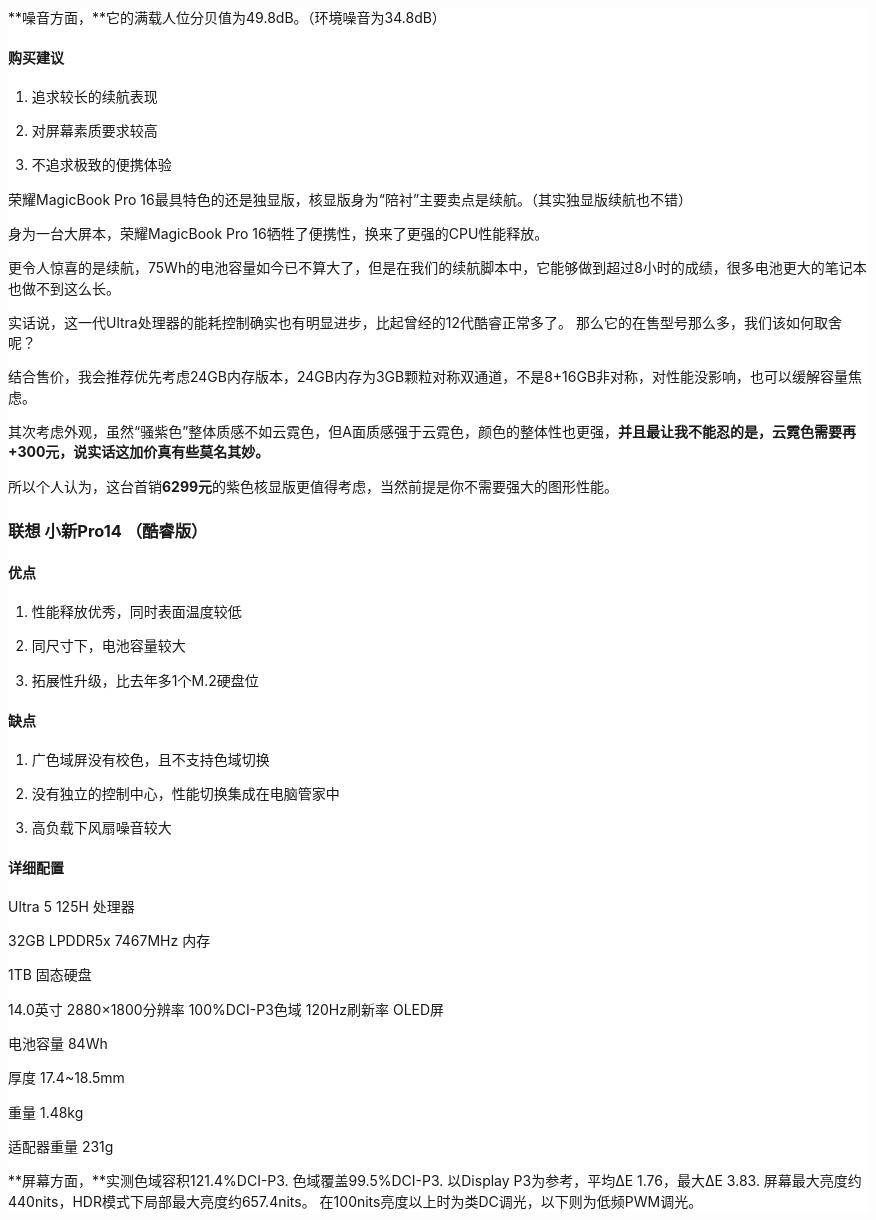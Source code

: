 **噪音方面，**它的满载人位分贝值为49.8dB。（环境噪音为34.8dB）

#### 购买建议

1. 追求较长的续航表现

2. 对屏幕素质要求较高

3. 不追求极致的便携体验

荣耀MagicBook Pro 16最具特色的还是独显版，核显版身为“陪衬”主要卖点是续航。（其实独显版续航也不错）

身为一台大屏本，荣耀MagicBook Pro 16牺牲了便携性，换来了更强的CPU性能释放。

更令人惊喜的是续航，75Wh的电池容量如今已不算大了，但是在我们的续航脚本中，它能够做到超过8小时的成绩，很多电池更大的笔记本也做不到这么长。

实话说，这一代Ultra处理器的能耗控制确实也有明显进步，比起曾经的12代酷睿正常多了。
那么它的在售型号那么多，我们该如何取舍呢？

结合售价，我会推荐优先考虑24GB内存版本，24GB内存为3GB颗粒对称双通道，不是8+16GB非对称，对性能没影响，也可以缓解容量焦虑。

其次考虑外观，虽然“骚紫色”整体质感不如云霓色，但A面质感强于云霓色，颜色的整体性也更强，**并且最让我不能忍的是，云霓色需要再+300元，说实话这加价真有些莫名其妙。**

所以个人认为，这台首销**6299元**的紫色核显版更值得考虑，当然前提是你不需要强大的图形性能。

### 联想 小新Pro14 （酷睿版）

#### 优点

1. 性能释放优秀，同时表面温度较低

2. 同尺寸下，电池容量较大

3. 拓展性升级，比去年多1个M.2硬盘位

#### 缺点

1. 广色域屏没有校色，且不支持色域切换

2. 没有独立的控制中心，性能切换集成在电脑管家中

3. 高负载下风扇噪音较大

#### 详细配置

Ultra 5 125H 处理器

32GB LPDDR5x 7467MHz 内存

1TB 固态硬盘

14.0英寸 2880×1800分辨率 100%DCI-P3色域 120Hz刷新率 OLED屏

电池容量 84Wh

厚度 17.4~18.5mm

重量 1.48kg

适配器重量 231g

**屏幕方面，**实测色域容积121.4%DCI-P3. 色域覆盖99.5%DCI-P3. 以Display P3为参考，平均ΔE 1.76，最大ΔE 3.83. 屏幕最大亮度约440nits，HDR模式下局部最大亮度约657.4nits。
在100nits亮度以上时为类DC调光，以下则为低频PWM调光。
